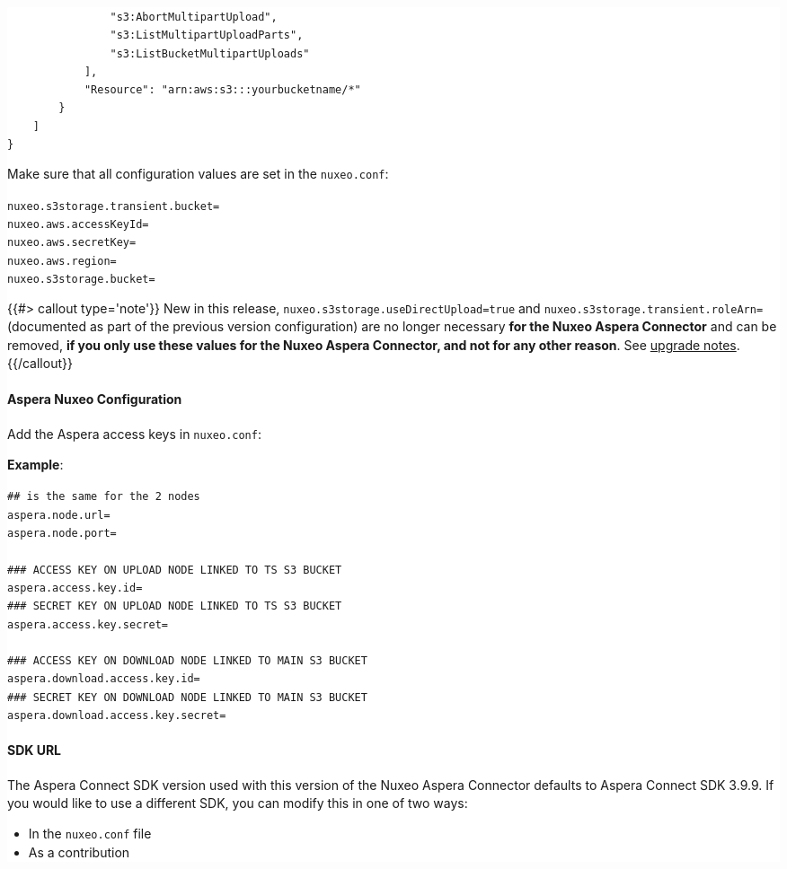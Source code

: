 ```
                "s3:AbortMultipartUpload",
                "s3:ListMultipartUploadParts",
                "s3:ListBucketMultipartUploads"
            ],
            "Resource": "arn:aws:s3:::yourbucketname/*"
        }
    ]
}
```

Make sure that all configuration values are set in the `nuxeo.conf`:

```
nuxeo.s3storage.transient.bucket=
nuxeo.aws.accessKeyId=
nuxeo.aws.secretKey=
nuxeo.aws.region=
nuxeo.s3storage.bucket=
```

{{#> callout type='note'}}
New in this release, `nuxeo.s3storage.useDirectUpload=true` and `nuxeo.s3storage.transient.roleArn=` (documented as part of the previous version configuration) are no longer necessary **for the Nuxeo Aspera Connector** and can be removed, **if you only use these values for the Nuxeo Aspera Connector, and not for any other reason**. See [upgrade notes](https://doc.nuxeo.com/nxdoc/nuxeo-aspera-connector/nuxeo-aspera-upgrade-notes/).
{{/callout}}

#### Aspera Nuxeo Configuration

Add the Aspera access keys in `nuxeo.conf`:

**Example**:

```
## is the same for the 2 nodes
aspera.node.url=
aspera.node.port=

### ACCESS KEY ON UPLOAD NODE LINKED TO TS S3 BUCKET
aspera.access.key.id=
### SECRET KEY ON UPLOAD NODE LINKED TO TS S3 BUCKET
aspera.access.key.secret=

### ACCESS KEY ON DOWNLOAD NODE LINKED TO MAIN S3 BUCKET
aspera.download.access.key.id=
### SECRET KEY ON DOWNLOAD NODE LINKED TO MAIN S3 BUCKET
aspera.download.access.key.secret=
```

#### SDK URL

The Aspera Connect SDK version used with this version of the Nuxeo Aspera Connector defaults to Aspera Connect SDK 3.9.9. If you would like to use a different SDK, you can modify this in one of two ways:
- In the `nuxeo.conf` file
- As a contribution
